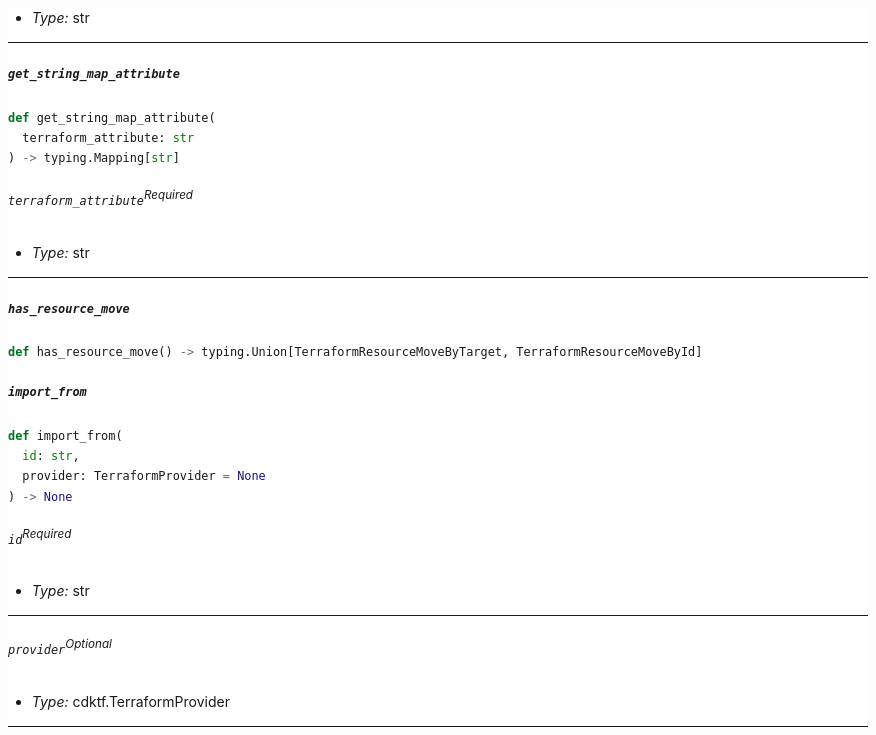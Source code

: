 - *Type:* str

---

##### `get_string_map_attribute` <a name="get_string_map_attribute" id="@ithings/cdktf-provider-openstack.blockstorageVolumeV1.BlockstorageVolumeV1.getStringMapAttribute"></a>

```python
def get_string_map_attribute(
  terraform_attribute: str
) -> typing.Mapping[str]
```

###### `terraform_attribute`<sup>Required</sup> <a name="terraform_attribute" id="@ithings/cdktf-provider-openstack.blockstorageVolumeV1.BlockstorageVolumeV1.getStringMapAttribute.parameter.terraformAttribute"></a>

- *Type:* str

---

##### `has_resource_move` <a name="has_resource_move" id="@ithings/cdktf-provider-openstack.blockstorageVolumeV1.BlockstorageVolumeV1.hasResourceMove"></a>

```python
def has_resource_move() -> typing.Union[TerraformResourceMoveByTarget, TerraformResourceMoveById]
```

##### `import_from` <a name="import_from" id="@ithings/cdktf-provider-openstack.blockstorageVolumeV1.BlockstorageVolumeV1.importFrom"></a>

```python
def import_from(
  id: str,
  provider: TerraformProvider = None
) -> None
```

###### `id`<sup>Required</sup> <a name="id" id="@ithings/cdktf-provider-openstack.blockstorageVolumeV1.BlockstorageVolumeV1.importFrom.parameter.id"></a>

- *Type:* str

---

###### `provider`<sup>Optional</sup> <a name="provider" id="@ithings/cdktf-provider-openstack.blockstorageVolumeV1.BlockstorageVolumeV1.importFrom.parameter.provider"></a>

- *Type:* cdktf.TerraformProvider

---
